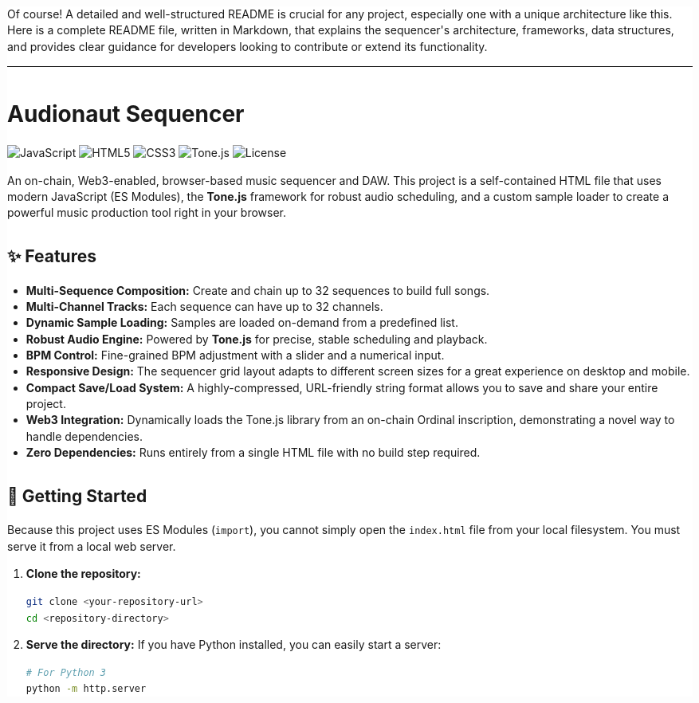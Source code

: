 Of course! A detailed and well-structured README is crucial for any project, especially one with a unique architecture like this. Here is a complete README file, written in Markdown, that explains the sequencer's architecture, frameworks, data structures, and provides clear guidance for developers looking to contribute or extend its functionality.

---

# Audionaut Sequencer

![JavaScript](https://img.shields.io/badge/JavaScript-ES6+-yellow?style=for-the-badge&logo=javascript)
![HTML5](https://img.shields.io/badge/HTML-5-orange?style=for-the-badge&logo=html5)
![CSS3](https://img.shields.io/badge/CSS-3-blue?style=for-the-badge&logo=css3)
![Tone.js](https://img.shields.io/badge/Tone.js-Audio-magenta?style=for-the-badge)
![License](https://img.shields.io/badge/License-MIT-green.svg?style=for-the-badge)

An on-chain, Web3-enabled, browser-based music sequencer and DAW. This project is a self-contained HTML file that uses modern JavaScript (ES Modules), the **Tone.js** framework for robust audio scheduling, and a custom sample loader to create a powerful music production tool right in your browser.



## ✨ Features

-   **Multi-Sequence Composition:** Create and chain up to 32 sequences to build full songs.
-   **Multi-Channel Tracks:** Each sequence can have up to 32 channels.
-   **Dynamic Sample Loading:** Samples are loaded on-demand from a predefined list.
-   **Robust Audio Engine:** Powered by **Tone.js** for precise, stable scheduling and playback.
-   **BPM Control:** Fine-grained BPM adjustment with a slider and a numerical input.
-   **Responsive Design:** The sequencer grid layout adapts to different screen sizes for a great experience on desktop and mobile.
-   **Compact Save/Load System:** A highly-compressed, URL-friendly string format allows you to save and share your entire project.
-   **Web3 Integration:** Dynamically loads the Tone.js library from an on-chain Ordinal inscription, demonstrating a novel way to handle dependencies.
-   **Zero Dependencies:** Runs entirely from a single HTML file with no build step required.

## 🚀 Getting Started

Because this project uses ES Modules (`import`), you cannot simply open the `index.html` file from your local filesystem. You must serve it from a local web server.

1.  **Clone the repository:**
    ```bash
    git clone <your-repository-url>
    cd <repository-directory>
    ```

2.  **Serve the directory:**
    If you have Python installed, you can easily start a server:
    ```bash
    # For Python 3
    python -m http.server
